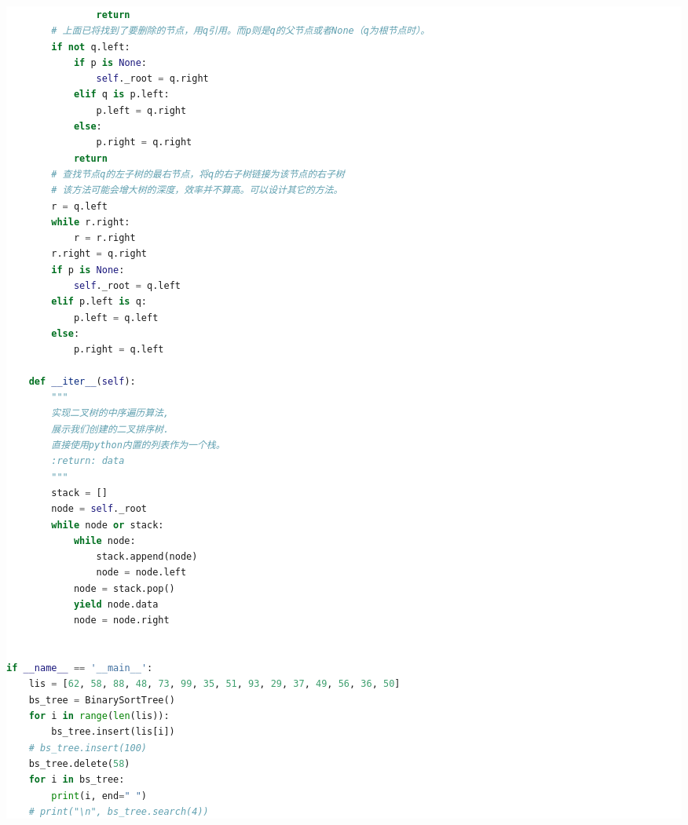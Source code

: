 ```python
                return
        # 上面已将找到了要删除的节点，用q引用。而p则是q的父节点或者None（q为根节点时）。
        if not q.left:
            if p is None:
                self._root = q.right
            elif q is p.left:
                p.left = q.right
            else:
                p.right = q.right
            return
        # 查找节点q的左子树的最右节点，将q的右子树链接为该节点的右子树
        # 该方法可能会增大树的深度，效率并不算高。可以设计其它的方法。
        r = q.left
        while r.right:
            r = r.right
        r.right = q.right
        if p is None:
            self._root = q.left
        elif p.left is q:
            p.left = q.left
        else:
            p.right = q.left

    def __iter__(self):
        """
        实现二叉树的中序遍历算法,
        展示我们创建的二叉排序树.
        直接使用python内置的列表作为一个栈。
        :return: data
        """
        stack = []
        node = self._root
        while node or stack:
            while node:
                stack.append(node)
                node = node.left
            node = stack.pop()
            yield node.data
            node = node.right


if __name__ == '__main__':
    lis = [62, 58, 88, 48, 73, 99, 35, 51, 93, 29, 37, 49, 56, 36, 50]
    bs_tree = BinarySortTree()
    for i in range(len(lis)):
        bs_tree.insert(lis[i])
    # bs_tree.insert(100)
    bs_tree.delete(58)
    for i in bs_tree:
        print(i, end=" ")
    # print("\n", bs_tree.search(4))

```
